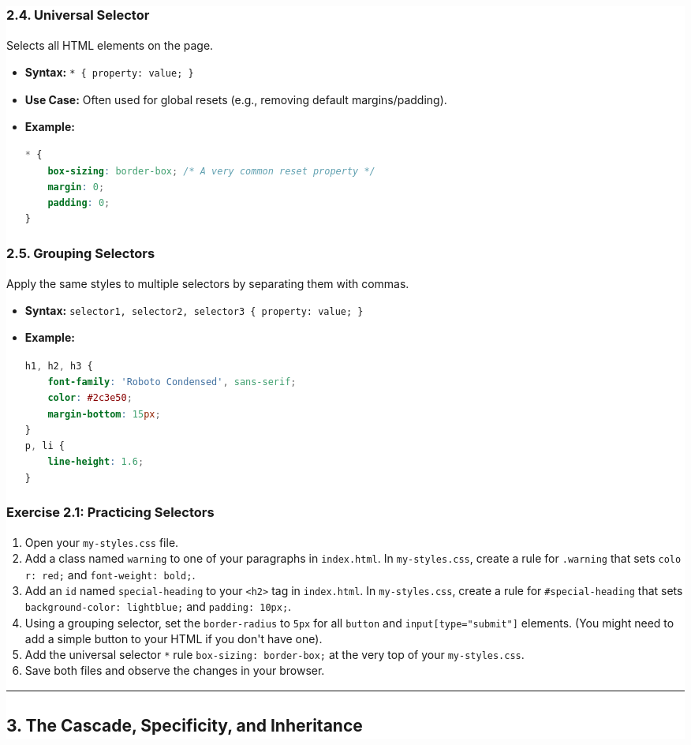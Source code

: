 ### 2.4. Universal Selector

Selects all HTML elements on the page.

  * **Syntax:** `* { property: value; }`

  * **Use Case:** Often used for global resets (e.g., removing default margins/padding).

  * **Example:**

    ```css
    * {
        box-sizing: border-box; /* A very common reset property */
        margin: 0;
        padding: 0;
    }
    ```

### 2.5. Grouping Selectors

Apply the same styles to multiple selectors by separating them with commas.

  * **Syntax:** `selector1, selector2, selector3 { property: value; }`

  * **Example:**

    ```css
    h1, h2, h3 {
        font-family: 'Roboto Condensed', sans-serif;
        color: #2c3e50;
        margin-bottom: 15px;
    }
    p, li {
        line-height: 1.6;
    }
    ```

### Exercise 2.1: Practicing Selectors

1.  Open your `my-styles.css` file.
2.  Add a class named `warning` to one of your paragraphs in `index.html`. In `my-styles.css`, create a rule for `.warning` that sets `color: red;` and `font-weight: bold;`.
3.  Add an `id` named `special-heading` to your `<h2>` tag in `index.html`. In `my-styles.css`, create a rule for `#special-heading` that sets `background-color: lightblue;` and `padding: 10px;`.
4.  Using a grouping selector, set the `border-radius` to `5px` for all `button` and `input[type="submit"]` elements. (You might need to add a simple button to your HTML if you don't have one).
5.  Add the universal selector `*` rule `box-sizing: border-box;` at the very top of your `my-styles.css`.
6.  Save both files and observe the changes in your browser.

-----

## 3\. The Cascade, Specificity, and Inheritance
